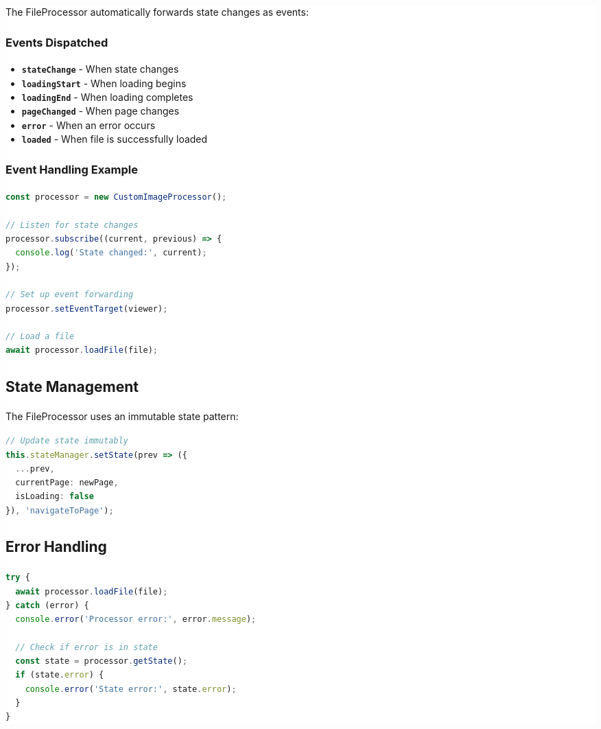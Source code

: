 The FileProcessor automatically forwards state changes as events:

### Events Dispatched

- **`stateChange`** - When state changes
- **`loadingStart`** - When loading begins
- **`loadingEnd`** - When loading completes
- **`pageChanged`** - When page changes
- **`error`** - When an error occurs
- **`loaded`** - When file is successfully loaded

### Event Handling Example

```typescript
const processor = new CustomImageProcessor();

// Listen for state changes
processor.subscribe((current, previous) => {
  console.log('State changed:', current);
});

// Set up event forwarding
processor.setEventTarget(viewer);

// Load a file
await processor.loadFile(file);
```

## State Management

The FileProcessor uses an immutable state pattern:

```typescript
// Update state immutably
this.stateManager.setState(prev => ({
  ...prev,
  currentPage: newPage,
  isLoading: false
}), 'navigateToPage');
```

## Error Handling

```typescript
try {
  await processor.loadFile(file);
} catch (error) {
  console.error('Processor error:', error.message);
  
  // Check if error is in state
  const state = processor.getState();
  if (state.error) {
    console.error('State error:', state.error);
  }
}
```
